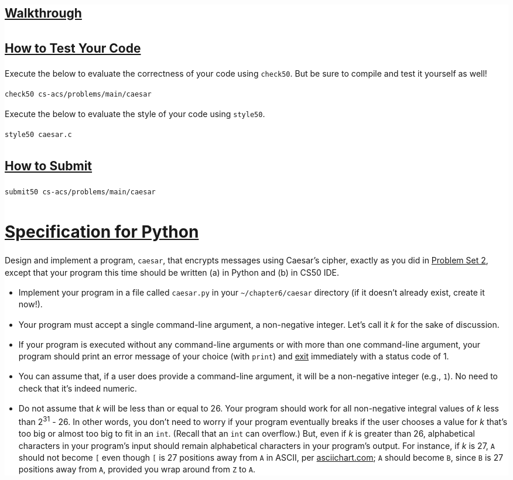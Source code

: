 ## [Walkthrough](#walkthrough)

<iframe allow="accelerometer; autoplay; encrypted-media; gyroscope; picture-in-picture" allowfullscreen="" class="border embed-responsive-item" data-video="" src="https://www.youtube.com/embed/V2uusmv2wxI?modestbranding=0&amp;rel=0&amp;showinfo=0" scrolling="no" id="iFrameResizer1" style="overflow: hidden;"></iframe>

## [How to Test Your Code](#how-to-test-your-code)

Execute the below to evaluate the correctness of your code using `check50`. But be sure to compile and test it yourself as well!

```
check50 cs-acs/problems/main/caesar
```

Execute the below to evaluate the style of your code using `style50`.

```
style50 caesar.c
```

## [How to Submit](#how-to-submit)

```
submit50 cs-acs/problems/main/caesar
```

# [Specification for Python](#specification_py)

Design and implement a program, `caesar`, that encrypts messages using Caesar’s cipher, exactly as you did in [Problem Set 2](https://lab.cs50.io/cs50/labs/2019/ap/caesar/), except that your program this time should be written (a) in Python and (b) in CS50 IDE.

-   Implement your program in a file called `caesar.py` in your `~/chapter6/caesar` directory (if it doesn’t already exist, create it now!).
    
-   Your program must accept a single command-line argument, a non-negative integer. Let’s call it _k_ for the sake of discussion.
    
-   If your program is executed without any command-line arguments or with more than one command-line argument, your program should print an error message of your choice (with `print`) and [exit](https://docs.python.org/3/library/sys.html#sys.exit) immediately with a status code of 1.
    
-   You can assume that, if a user does provide a command-line argument, it will be a non-negative integer (e.g., `1`). No need to check that it’s indeed numeric.
    
-   Do not assume that _k_ will be less than or equal to 26. Your program should work for all non-negative integral values of _k_ less than 2<sup>31</sup> - 26. In other words, you don’t need to worry if your program eventually breaks if the user chooses a value for _k_ that’s too big or almost too big to fit in an `int`. (Recall that an `int` can overflow.) But, even if _k_ is greater than 26, alphabetical characters in your program’s input should remain alphabetical characters in your program’s output. For instance, if _k_ is 27, `A` should not become `[` even though `[` is 27 positions away from `A` in ASCII, per [asciichart.com](http://www.asciichart.com/); `A` should become `B`, since `B` is 27 positions away from `A`, provided you wrap around from `Z` to `A`.
    